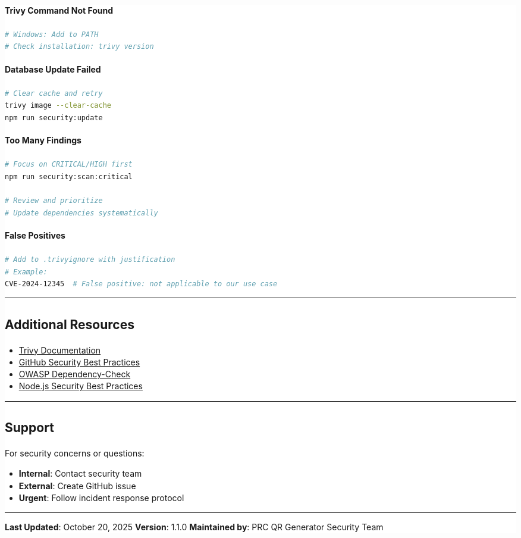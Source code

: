 #### Trivy Command Not Found
```bash
# Windows: Add to PATH
# Check installation: trivy version
```

#### Database Update Failed
```bash
# Clear cache and retry
trivy image --clear-cache
npm run security:update
```

#### Too Many Findings
```bash
# Focus on CRITICAL/HIGH first
npm run security:scan:critical

# Review and prioritize
# Update dependencies systematically
```

#### False Positives
```bash
# Add to .trivyignore with justification
# Example:
CVE-2024-12345  # False positive: not applicable to our use case
```

---

## Additional Resources

- [Trivy Documentation](https://aquasecurity.github.io/trivy/)
- [GitHub Security Best Practices](https://docs.github.com/en/code-security)
- [OWASP Dependency-Check](https://owasp.org/www-project-dependency-check/)
- [Node.js Security Best Practices](https://nodejs.org/en/docs/guides/security/)

---

## Support

For security concerns or questions:
- **Internal**: Contact security team
- **External**: Create GitHub issue
- **Urgent**: Follow incident response protocol

---

**Last Updated**: October 20, 2025
**Version**: 1.1.0
**Maintained by**: PRC QR Generator Security Team
